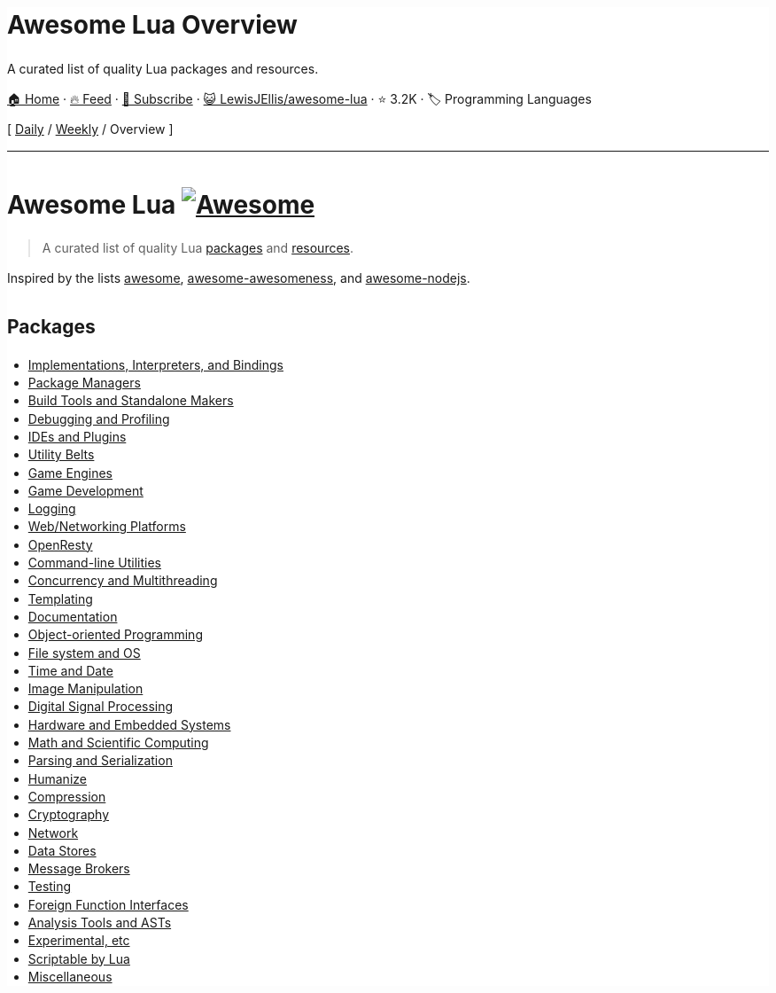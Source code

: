 # Awesome Lua Overview

A curated list of quality Lua packages and resources.

[🏠 Home](/README.md) · [🔥 Feed](https://www.trackawesomelist.com/LewisJEllis/awesome-lua/rss.xml) · [📮 Subscribe](https://trackawesomelist.us17.list-manage.com/subscribe?u=d2f0117aa829c83a63ec63c2f&id=36a103854c) · [😺 LewisJEllis/awesome-lua](https://github.com/LewisJEllis/awesome-lua) · ⭐ 3.2K · 🏷️ Programming Languages

[ [Daily](/content/LewisJEllis/awesome-lua/README.md) / [Weekly](/content/LewisJEllis/awesome-lua/week/README.md) / Overview ]

---

# Awesome Lua [![Awesome](https://cdn.rawgit.com/sindresorhus/awesome/d7305f38d29fed78fa85652e3a63e154dd8e8829/media/badge.svg)](https://github.com/sindresorhus/awesome)

> A curated list of quality Lua [packages](#packages) and [resources](#resources).

Inspired by the lists [awesome](https://github.com/sindresorhus/awesome), [awesome-awesomeness](https://github.com/bayandin/awesome-awesomeness), and [awesome-nodejs](https://github.com/sindresorhus/awesome-nodejs).

## Packages

*   [Implementations, Interpreters, and Bindings](#implementations-interpreters-and-bindings)
*   [Package Managers](#package-managers)
*   [Build Tools and Standalone Makers](#build-tools-and-standalone-makers)
*   [Debugging and Profiling](#debugging-and-profiling)
*   [IDEs and Plugins](#ides-and-plugins)
*   [Utility Belts](#utility-belts)
*   [Game Engines](#game-engines)
*   [Game Development](#game-development)
*   [Logging](#logging)
*   [Web/Networking Platforms](#webnetworking-platforms)
*   [OpenResty](#openresty)
*   [Command-line Utilities](#command-line-utilities)
*   [Concurrency and Multithreading](#concurrency-and-multithreading)
*   [Templating](#templating)
*   [Documentation](#documentation)
*   [Object-oriented Programming](#object-oriented-programming)
*   [File system and OS](#file-system-and-os)
*   [Time and Date](#time-and-date)
*   [Image Manipulation](#image-manipulation)
*   [Digital Signal Processing](#digital-signal-processing)
*   [Hardware and Embedded Systems](###hardware-and-embedded-systems)
*   [Math and Scientific Computing](#math-and-scientific-computing)
*   [Parsing and Serialization](#parsing-and-serialization)
*   [Humanize](#humanize)
*   [Compression](#compression)
*   [Cryptography](#cryptography)
*   [Network](#network)
*   [Data Stores](#data-stores)
*   [Message Brokers](#message-brokers)
*   [Testing](#testing)
*   [Foreign Function Interfaces](#foreign-function-interfaces)
*   [Analysis Tools and ASTs](#analysis-tools-and-asts)
*   [Experimental, etc](#experimental-etc)
*   [Scriptable by Lua](#scriptable-by-lua)
*   [Miscellaneous](#miscellaneous)
